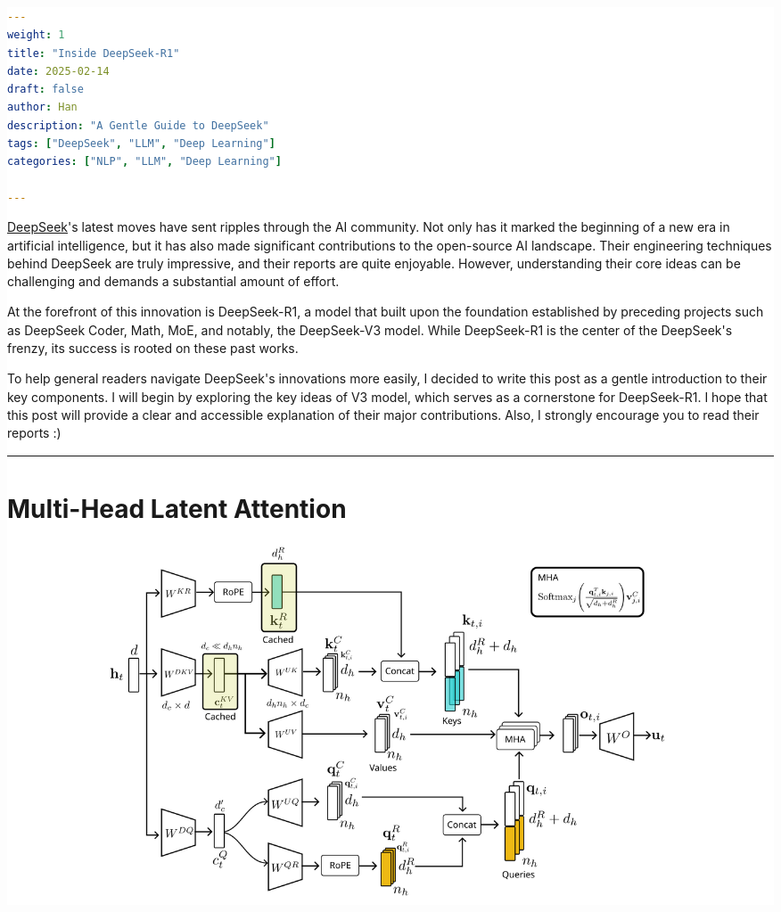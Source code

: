 ```yaml
---
weight: 1
title: "Inside DeepSeek-R1"
date: 2025-02-14
draft: false
author: Han
description: "A Gentle Guide to DeepSeek"
tags: ["DeepSeek", "LLM", "Deep Learning"]
categories: ["NLP", "LLM", "Deep Learning"]

---
```

[DeepSeek](https://www.deepseek.com/)'s latest moves have sent ripples through the AI community. Not only has it marked the beginning of a new era in artificial intelligence, but it has also made significant contributions to the open-source AI landscape. Their engineering techniques behind DeepSeek are truly impressive, and their reports are quite enjoyable. However, understanding their core ideas can be challenging and demands a substantial amount of effort.

At the forefront of this innovation is DeepSeek-R1, a model that built upon the foundation established by preceding projects such as DeepSeek Coder, Math, MoE, and notably, the DeepSeek-V3 model. While DeepSeek-R1 is the center of the DeepSeek's frenzy, its success is rooted on these past works. 

To help general readers navigate DeepSeek's innovations more easily, I decided to write this post as a gentle introduction to their key components. I will begin by exploring the key ideas of V3 model, which serves as a cornerstone for DeepSeek-R1. I hope that this post will provide a clear and accessible explanation of their major contributions. Also, I strongly encourage you to read their reports :)

---

# Multi-Head Latent Attention

<p style="text-align:center;"> 
<img src="https://raw.githubusercontent.com/Han8931/han8931.github.io/main/assets/images/deepseek/mla_diagram.png" alt="Multi-head latent attention" height="400">
</p> 
